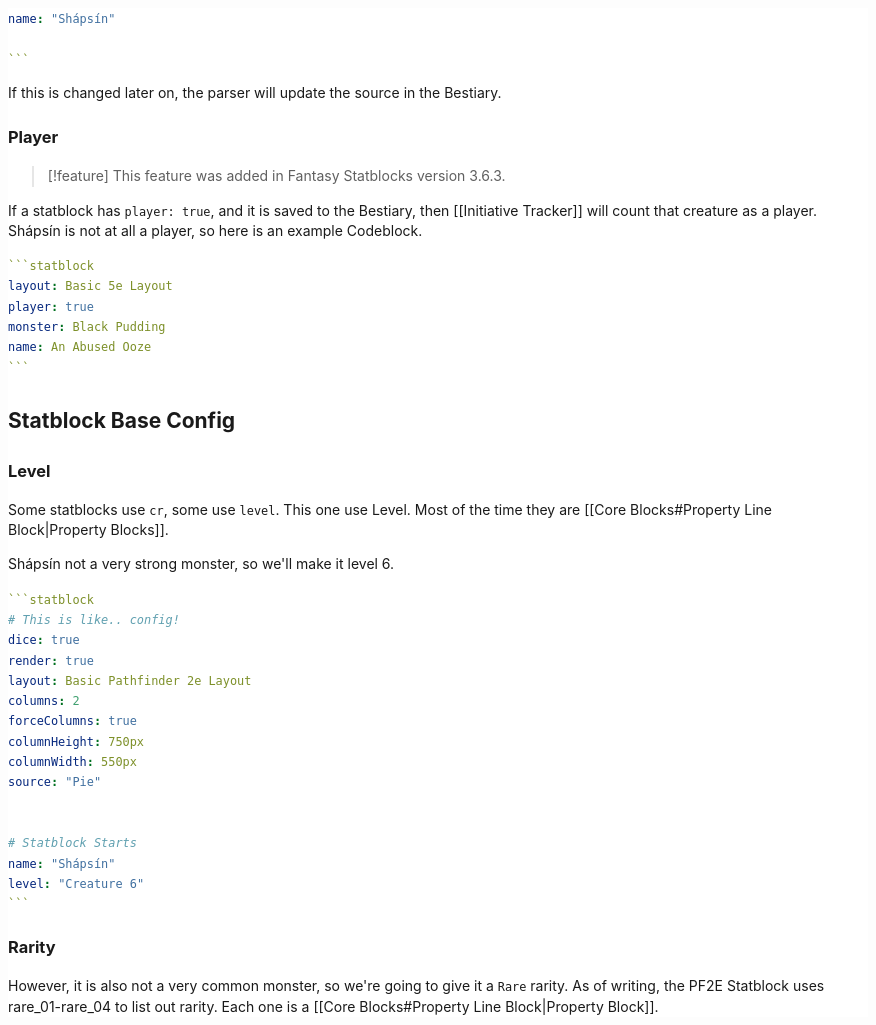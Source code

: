 ````yaml
name: "Shápsín"

```
````

If this is changed later on, the parser will update the source in the Bestiary.

### Player

>[!feature] This feature was added in Fantasy Statblocks version 3.6.3.

If a statblock has `player: true`, and it is saved to the Bestiary, then [[Initiative Tracker]] will count that creature as a player. Shápsín is not at all a player, so here is an example Codeblock.

````yaml
```statblock
layout: Basic 5e Layout
player: true
monster: Black Pudding
name: An Abused Ooze
```
````

## Statblock Base Config

### Level

Some statblocks use `cr`, some use `level`. This one use Level. Most of the time they are [[Core Blocks#Property Line Block|Property Blocks]].

Shápsín not a very strong monster, so we'll make it level 6.

````yaml
```statblock
# This is like.. config!
dice: true
render: true
layout: Basic Pathfinder 2e Layout
columns: 2
forceColumns: true
columnHeight: 750px
columnWidth: 550px
source: "Pie"


# Statblock Starts
name: "Shápsín"
level: "Creature 6"
```
````

### Rarity

However, it is also not a very common monster, so we're going to give it a `Rare` rarity. As of writing, the PF2E Statblock uses rare_01-rare_04 to list out rarity. Each one is a [[Core Blocks#Property Line Block|Property Block]]. 
